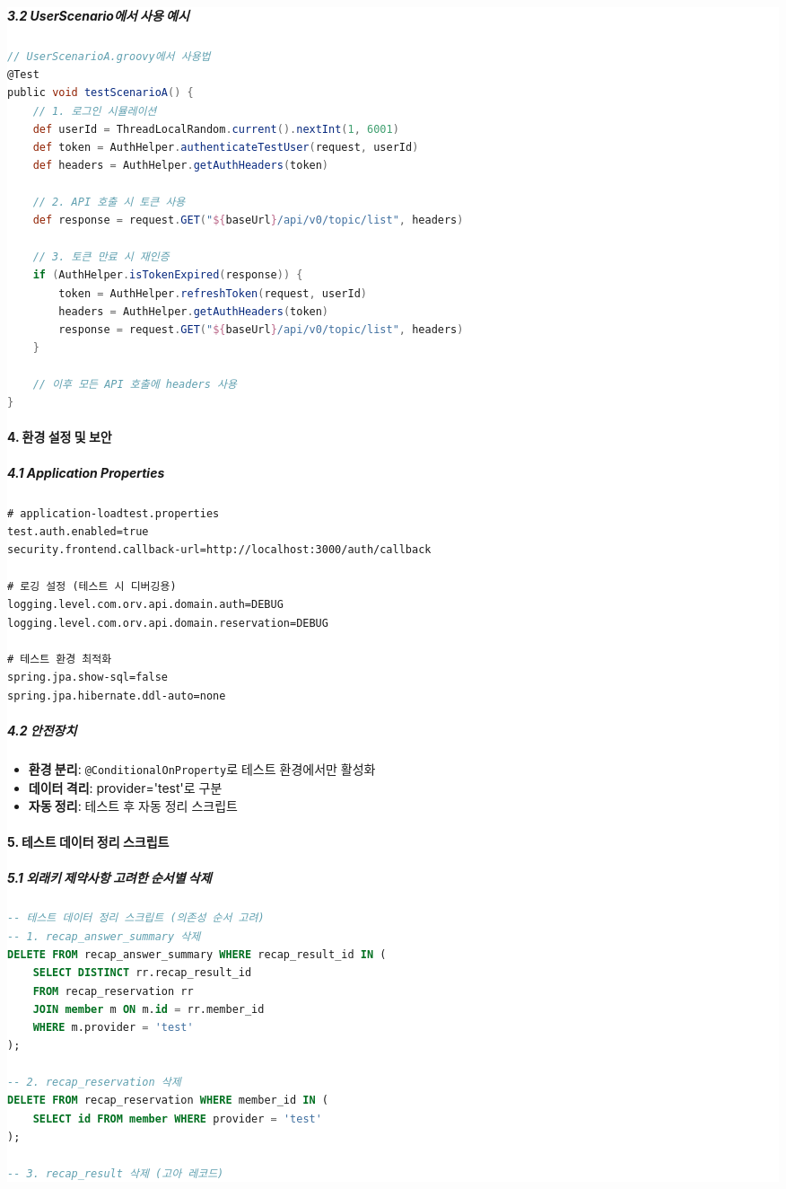##### 3.2 UserScenario에서 사용 예시
```groovy
// UserScenarioA.groovy에서 사용법
@Test
public void testScenarioA() {
    // 1. 로그인 시뮬레이션
    def userId = ThreadLocalRandom.current().nextInt(1, 6001)
    def token = AuthHelper.authenticateTestUser(request, userId)
    def headers = AuthHelper.getAuthHeaders(token)
    
    // 2. API 호출 시 토큰 사용
    def response = request.GET("${baseUrl}/api/v0/topic/list", headers)
    
    // 3. 토큰 만료 시 재인증
    if (AuthHelper.isTokenExpired(response)) {
        token = AuthHelper.refreshToken(request, userId)
        headers = AuthHelper.getAuthHeaders(token)
        response = request.GET("${baseUrl}/api/v0/topic/list", headers)
    }
    
    // 이후 모든 API 호출에 headers 사용
}
```

#### 4. 환경 설정 및 보안

##### 4.1 Application Properties
```properties
# application-loadtest.properties
test.auth.enabled=true
security.frontend.callback-url=http://localhost:3000/auth/callback

# 로깅 설정 (테스트 시 디버깅용)
logging.level.com.orv.api.domain.auth=DEBUG
logging.level.com.orv.api.domain.reservation=DEBUG

# 테스트 환경 최적화
spring.jpa.show-sql=false
spring.jpa.hibernate.ddl-auto=none
```

##### 4.2 안전장치
- **환경 분리**: `@ConditionalOnProperty`로 테스트 환경에서만 활성화
- **데이터 격리**: provider='test'로 구분
- **자동 정리**: 테스트 후 자동 정리 스크립트

#### 5. 테스트 데이터 정리 스크립트

##### 5.1 외래키 제약사항 고려한 순서별 삭제
```sql
-- 테스트 데이터 정리 스크립트 (의존성 순서 고려)
-- 1. recap_answer_summary 삭제
DELETE FROM recap_answer_summary WHERE recap_result_id IN (
    SELECT DISTINCT rr.recap_result_id 
    FROM recap_reservation rr 
    JOIN member m ON m.id = rr.member_id 
    WHERE m.provider = 'test'
);

-- 2. recap_reservation 삭제
DELETE FROM recap_reservation WHERE member_id IN (
    SELECT id FROM member WHERE provider = 'test'
);

-- 3. recap_result 삭제 (고아 레코드)
```